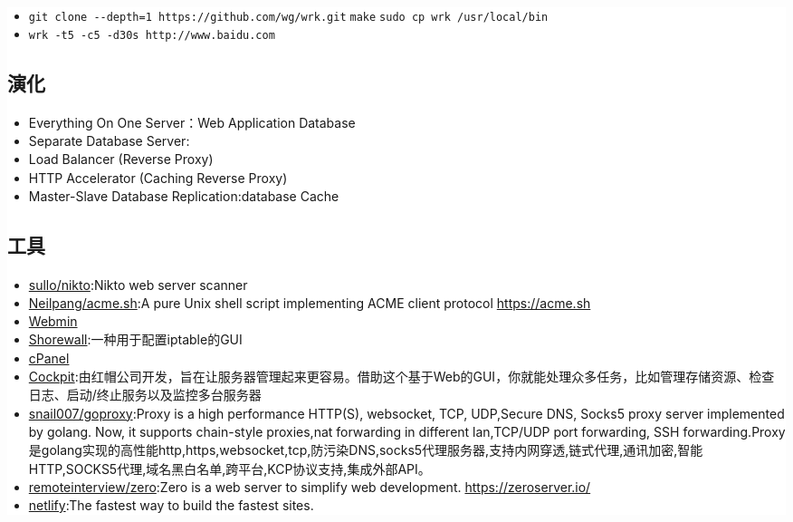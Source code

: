 * `git clone --depth=1 https://github.com/wg/wrk.git` `make` `sudo cp wrk /usr/local/bin`
* `wrk -t5 -c5 -d30s http://www.baidu.com`

## 演化

* Everything On One Server：Web Application Database
* Separate Database Server:
* Load Balancer (Reverse Proxy)
* HTTP Accelerator (Caching Reverse Proxy)
* Master-Slave Database Replication:database Cache

## 工具

* [sullo/nikto](https://github.com/sullo/nikto):Nikto web server scanner
* [Neilpang/acme.sh](https://github.com/Neilpang/acme.sh):A pure Unix shell script implementing ACME client protocol https://acme.sh
* [Webmin](http://www.webmin.com)
* [Shorewall](http://shorewall.net):一种用于配置iptable的GUI
* [cPanel](http://cpanel.com/products/)
* [Cockpit](http://cockpit-project.org):由红帽公司开发，旨在让服务器管理起来更容易。借助这个基于Web的GUI，你就能处理众多任务，比如管理存储资源、检查日志、启动/终止服务以及监控多台服务器
* [snail007/goproxy](https://github.com/snail007/goproxy):Proxy is a high performance HTTP(S), websocket, TCP, UDP,Secure DNS, Socks5 proxy server implemented by golang. Now, it supports chain-style proxies,nat forwarding in different lan,TCP/UDP port forwarding, SSH forwarding.Proxy是golang实现的高性能http,https,websocket,tcp,防污染DNS,socks5代理服务器,支持内网穿透,链式代理,通讯加密,智能HTTP,SOCKS5代理,域名黑白名单,跨平台,KCP协议支持,集成外部API。
* [remoteinterview/zero](https://github.com/remoteinterview/zero):Zero is a web server to simplify web development. https://zeroserver.io/
* [netlify](https://www.netlify.com/):The fastest way to build the fastest sites.

